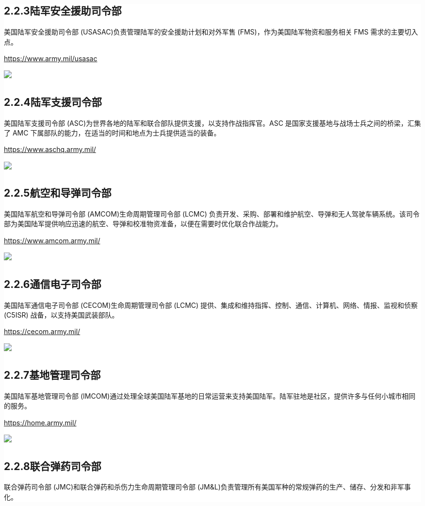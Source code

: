 ## 2.2.3陆军安全援助司令部

美国陆军安全援助司令部 (USASAC)负责管理陆军的安全援助计划和对外军售 (FMS)，作为美国陆军物资和服务相关 FMS 需求的主要切入点。

https://www.army.mil/usasac

![](https://mmbiz.qpic.cn/mmbiz_png/B0AKMb5va5yRich1rLfibk7gR1vQy4jKXU7ee6w26miaPgtlDBS4tT2corxiaObty5xCdw9w3HTKy9v6sVO19ZhtKg/640?wx_fmt=png&from=appmsg)

##

## 2.2.4陆军支援司令部

美国陆军支援司令部 (ASC)为世界各地的陆军和联合部队提供支援，以支持作战指挥官。ASC 是国家支援基地与战场士兵之间的桥梁，汇集了 AMC 下属部队的能力，在适当的时间和地点为士兵提供适当的装备。

https://www.aschq.army.mil/

![](https://mmbiz.qpic.cn/mmbiz_png/B0AKMb5va5yRich1rLfibk7gR1vQy4jKXUzfr5WVLOw6gF9ndpoIpibOw2g8BfTywq7enoWVYiaKBhVDHsHByfxeCA/640?wx_fmt=png&from=appmsg)

##

## 2.2.5航空和导弹司令部

美国陆军航空和导弹司令部 (AMCOM)生命周期管理司令部 (LCMC) 负责开发、采购、部署和维护航空、导弹和无人驾驶车辆系统。该司令部为美国陆军提供响应迅速的航空、导弹和校准物资准备，以便在需要时优化联合作战能力。

https://www.amcom.army.mil/

![](https://mmbiz.qpic.cn/mmbiz_png/B0AKMb5va5yRich1rLfibk7gR1vQy4jKXUUYWrycdhOQC3M8JOiaJlrUqcEvpBn6L4aaTLLI5dgoxOGreqyLcviaBQ/640?wx_fmt=png&from=appmsg)

##

## 2.2.6通信电子司令部

美国陆军通信电子司令部 (CECOM)生命周期管理司令部 (LCMC) 提供、集成和维持指挥、控制、通信、计算机、网络、情报、监视和侦察 (C5ISR) 战备，以支持美国武装部队。

https://cecom.army.mil/

![](https://mmbiz.qpic.cn/mmbiz_png/B0AKMb5va5yRich1rLfibk7gR1vQy4jKXUwDJQjAHfheQys6aCeMTHjUibWNUGY13U00NT4AwemRbTzwOroJiaTyOA/640?wx_fmt=png&from=appmsg)

##

## 2.2.7基地管理司令部

美国陆军基地管理司令部 (IMCOM)通过处理全球美国陆军基地的日常运营来支持美国陆军。陆军驻地是社区，提供许多与任何小城市相同的服务。

https://home.army.mil/

![](https://mmbiz.qpic.cn/mmbiz_png/B0AKMb5va5yRich1rLfibk7gR1vQy4jKXUe553py74EeSCGuSmj7j9GzCBsegGRicwvZM2k71uNR8I3ibexBG9YRPg/640?wx_fmt=png&from=appmsg)

## 2.2.8联合弹药司令部

联合弹药司令部 (JMC)和联合弹药和杀伤力生命周期管理司令部 (JM&L)负责管理所有美国军种的常规弹药的生产、储存、分发和非军事化。

